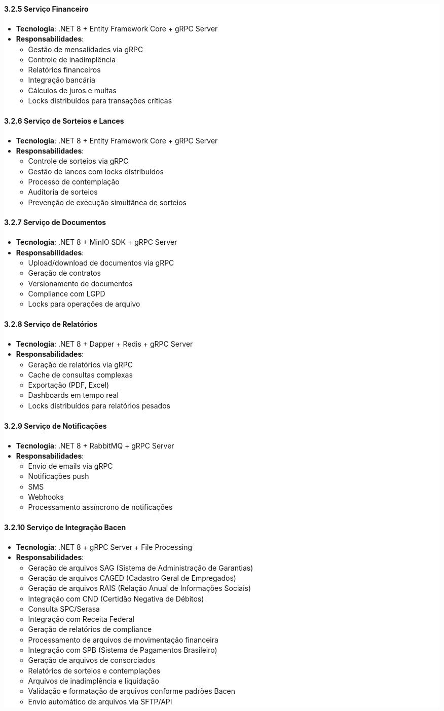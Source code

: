 #### 3.2.5 Serviço Financeiro
- **Tecnologia**: .NET 8 + Entity Framework Core + gRPC Server
- **Responsabilidades**:
  - Gestão de mensalidades via gRPC
  - Controle de inadimplência
  - Relatórios financeiros
  - Integração bancária
  - Cálculos de juros e multas
  - Locks distribuídos para transações críticas

#### 3.2.6 Serviço de Sorteios e Lances
- **Tecnologia**: .NET 8 + Entity Framework Core + gRPC Server
- **Responsabilidades**:
  - Controle de sorteios via gRPC
  - Gestão de lances com locks distribuídos
  - Processo de contemplação
  - Auditoria de sorteios
  - Prevenção de execução simultânea de sorteios

#### 3.2.7 Serviço de Documentos
- **Tecnologia**: .NET 8 + MinIO SDK + gRPC Server
- **Responsabilidades**:
  - Upload/download de documentos via gRPC
  - Geração de contratos
  - Versionamento de documentos
  - Compliance com LGPD
  - Locks para operações de arquivo

#### 3.2.8 Serviço de Relatórios
- **Tecnologia**: .NET 8 + Dapper + Redis + gRPC Server
- **Responsabilidades**:
  - Geração de relatórios via gRPC
  - Cache de consultas complexas
  - Exportação (PDF, Excel)
  - Dashboards em tempo real
  - Locks distribuídos para relatórios pesados

#### 3.2.9 Serviço de Notificações
- **Tecnologia**: .NET 8 + RabbitMQ + gRPC Server
- **Responsabilidades**:
  - Envio de emails via gRPC
  - Notificações push
  - SMS
  - Webhooks
  - Processamento assíncrono de notificações

#### 3.2.10 Serviço de Integração Bacen
- **Tecnologia**: .NET 8 + gRPC Server + File Processing
- **Responsabilidades**:
  - Geração de arquivos SAG (Sistema de Administração de Garantias)
  - Geração de arquivos CAGED (Cadastro Geral de Empregados)
  - Geração de arquivos RAIS (Relação Anual de Informações Sociais)
  - Integração com CND (Certidão Negativa de Débitos)
  - Consulta SPC/Serasa
  - Integração com Receita Federal
  - Geração de relatórios de compliance
  - Processamento de arquivos de movimentação financeira
  - Integração com SPB (Sistema de Pagamentos Brasileiro)
  - Geração de arquivos de consorciados
  - Relatórios de sorteios e contemplações
  - Arquivos de inadimplência e liquidação
  - Validação e formatação de arquivos conforme padrões Bacen
  - Envio automático de arquivos via SFTP/API